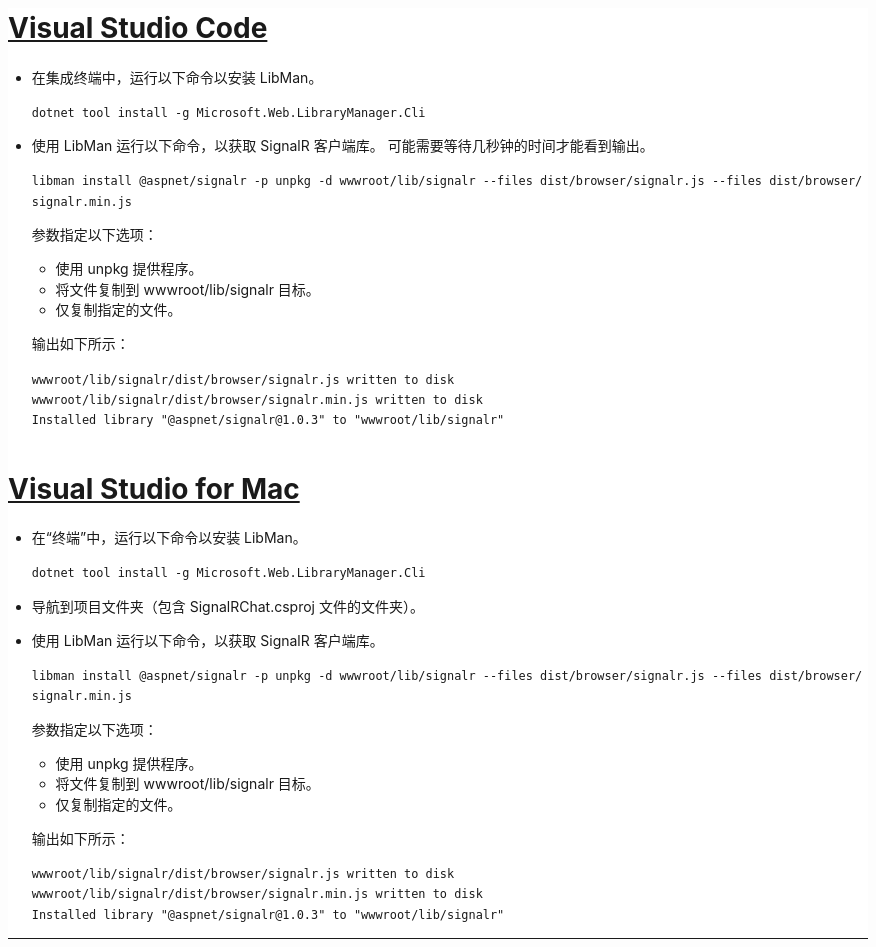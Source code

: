 # <a name="visual-studio-codetabvisual-studio-code"></a>[Visual Studio Code](#tab/visual-studio-code/)

* 在集成终端中，运行以下命令以安装 LibMan。

  ```console
  dotnet tool install -g Microsoft.Web.LibraryManager.Cli
  ```

* 使用 LibMan 运行以下命令，以获取 SignalR 客户端库。 可能需要等待几秒钟的时间才能看到输出。

  ```console
  libman install @aspnet/signalr -p unpkg -d wwwroot/lib/signalr --files dist/browser/signalr.js --files dist/browser/signalr.min.js
  ```

  参数指定以下选项：
  * 使用 unpkg 提供程序。
  * 将文件复制到 wwwroot/lib/signalr 目标。
  * 仅复制指定的文件。

  输出如下所示：

  ```console
  wwwroot/lib/signalr/dist/browser/signalr.js written to disk
  wwwroot/lib/signalr/dist/browser/signalr.min.js written to disk
  Installed library "@aspnet/signalr@1.0.3" to "wwwroot/lib/signalr"
  ```

# <a name="visual-studio-for-mactabvisual-studio-mac"></a>[Visual Studio for Mac](#tab/visual-studio-mac)

* 在“终端”中，运行以下命令以安装 LibMan。

  ```console
  dotnet tool install -g Microsoft.Web.LibraryManager.Cli
  ```

* 导航到项目文件夹（包含 SignalRChat.csproj 文件的文件夹）。

* 使用 LibMan 运行以下命令，以获取 SignalR 客户端库。

  ```console
  libman install @aspnet/signalr -p unpkg -d wwwroot/lib/signalr --files dist/browser/signalr.js --files dist/browser/signalr.min.js
  ```

  参数指定以下选项：
  * 使用 unpkg 提供程序。
  * 将文件复制到 wwwroot/lib/signalr 目标。
  * 仅复制指定的文件。

  输出如下所示：

  ```console
  wwwroot/lib/signalr/dist/browser/signalr.js written to disk
  wwwroot/lib/signalr/dist/browser/signalr.min.js written to disk
  Installed library "@aspnet/signalr@1.0.3" to "wwwroot/lib/signalr"
  ```

---